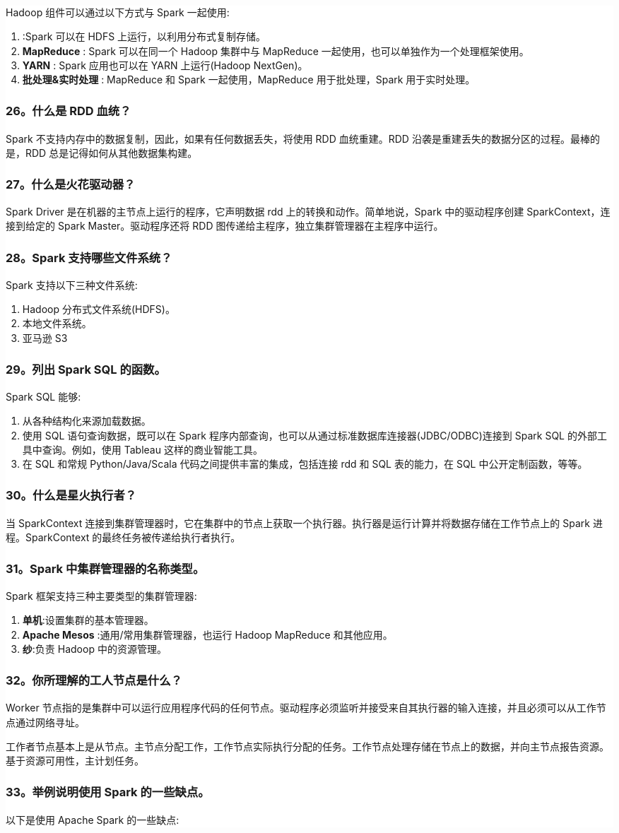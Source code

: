Hadoop 组件可以通过以下方式与 Spark 一起使用:

1.  :Spark 可以在 HDFS 上运行，以利用分布式复制存储。
2.  **MapReduce** : Spark 可以在同一个 Hadoop 集群中与 MapReduce 一起使用，也可以单独作为一个处理框架使用。
3.  **YARN** : Spark 应用也可以在 YARN 上运行(Hadoop NextGen)。
4.  **批处理&实时处理** : MapReduce 和 Spark 一起使用，MapReduce 用于批处理，Spark 用于实时处理。

### **26。什么是 RDD 血统？**

Spark 不支持内存中的数据复制，因此，如果有任何数据丢失，将使用 RDD 血统重建。RDD 沿袭是重建丢失的数据分区的过程。最棒的是，RDD 总是记得如何从其他数据集构建。

### **27。什么是火花驱动器？**

Spark Driver 是在机器的主节点上运行的程序，它声明数据 rdd 上的转换和动作。简单地说，Spark 中的驱动程序创建 SparkContext，连接到给定的 Spark Master。驱动程序还将 RDD 图传递给主程序，独立集群管理器在主程序中运行。

### **28。Spark 支持哪些文件系统？**

Spark 支持以下三种文件系统:

1.  Hadoop 分布式文件系统(HDFS)。
2.  本地文件系统。
3.  亚马逊 S3

### **29。列出 Spark SQL 的函数。**

Spark SQL 能够:

1.  从各种结构化来源加载数据。
2.  使用 SQL 语句查询数据，既可以在 Spark 程序内部查询，也可以从通过标准数据库连接器(JDBC/ODBC)连接到 Spark SQL 的外部工具中查询。例如，使用 Tableau 这样的商业智能工具。
3.  在 SQL 和常规 Python/Java/Scala 代码之间提供丰富的集成，包括连接 rdd 和 SQL 表的能力，在 SQL 中公开定制函数，等等。

### **30。什么是星火执行者？**

当 SparkContext 连接到集群管理器时，它在集群中的节点上获取一个执行器。执行器是运行计算并将数据存储在工作节点上的 Spark 进程。SparkContext 的最终任务被传递给执行者执行。

### **31。Spark 中集群管理器的名称类型。**

Spark 框架支持三种主要类型的集群管理器:

1.  **单机**:设置集群的基本管理器。
2.  **Apache Mesos** :通用/常用集群管理器，也运行 Hadoop MapReduce 和其他应用。
3.  **纱**:负责 Hadoop 中的资源管理。

### **32。你所理解的工人节点是什么？**

Worker 节点指的是集群中可以运行应用程序代码的任何节点。驱动程序必须监听并接受来自其执行器的输入连接，并且必须可以从工作节点通过网络寻址。

工作者节点基本上是从节点。主节点分配工作，工作节点实际执行分配的任务。工作节点处理存储在节点上的数据，并向主节点报告资源。基于资源可用性，主计划任务。

### **33。举例说明使用 Spark 的一些缺点。**

以下是使用 Apache Spark 的一些缺点:
